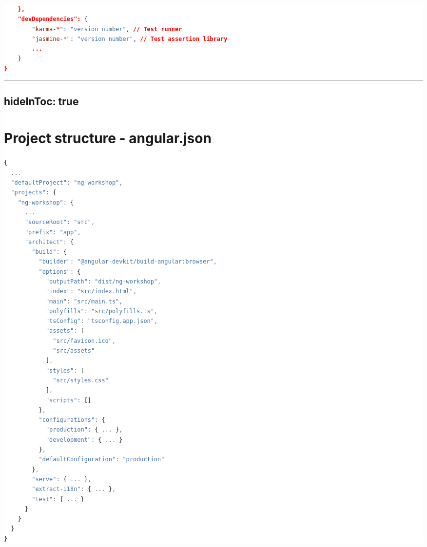 ```json {all|4-11|12-16|17-21}
    },
    "devDependencies": {
        "karma-*": "version number", // Test runner
        "jasmine-*": "version number", // Test assertion library
        ...
    }
}
```

---
hideInToc: true
---

# Project structure - angular.json

```ts {all|13|14-16|18-25|27-31|all}
{
  ...
  "defaultProject": "ng-workshop",
  "projects": {
    "ng-workshop": {
      ...
      "sourceRoot": "src",
      "prefix": "app",
      "architect": {
        "build": {
          "builder": "@angular-devkit/build-angular:browser",
          "options": {
            "outputPath": "dist/ng-workshop",
            "index": "src/index.html",
            "main": "src/main.ts",
            "polyfills": "src/polyfills.ts",
            "tsConfig": "tsconfig.app.json",
            "assets": [
              "src/favicon.ico",
              "src/assets"
            ],
            "styles": [
              "src/styles.css"
            ],
            "scripts": []
          },
          "configurations": {
            "production": { ... },
            "development": { ... }
          },
          "defaultConfiguration": "production"
        },
        "serve": { ... },
        "extract-i18n": { ... },
        "test": { ... }
      }
    }
  }
}
```
